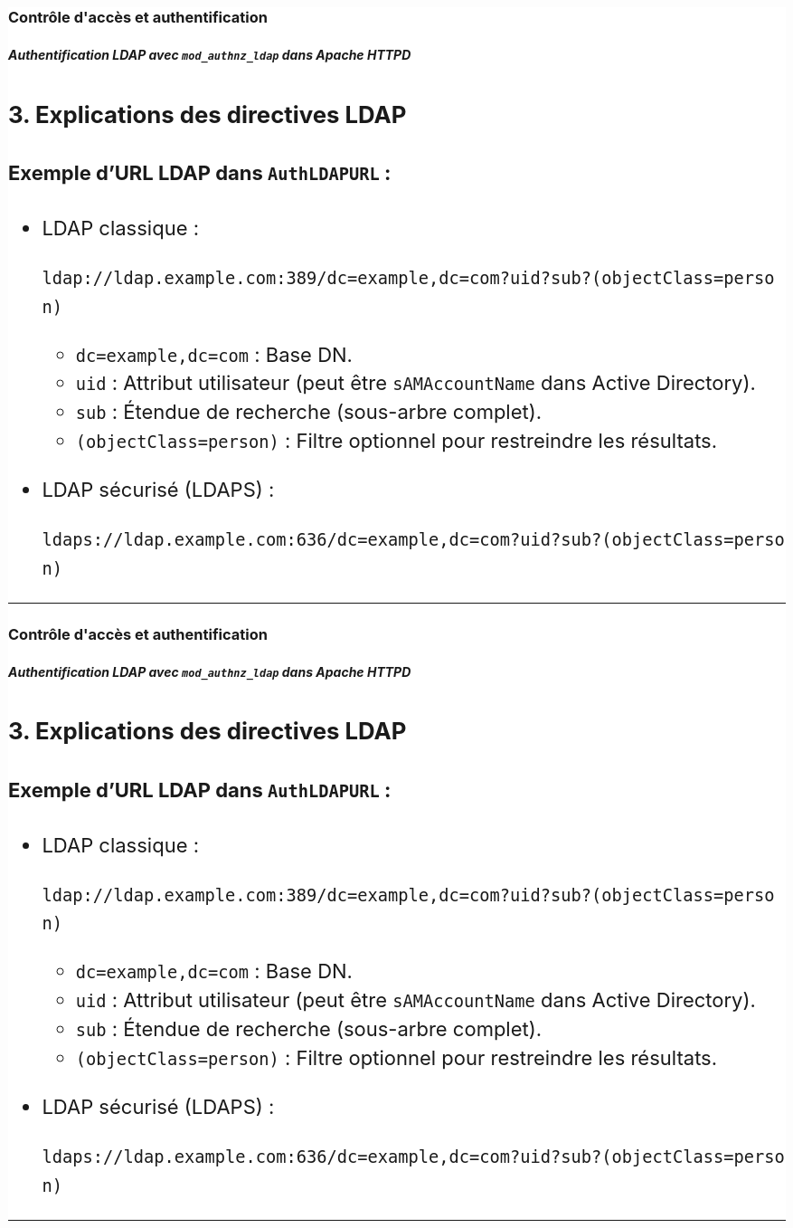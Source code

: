 
### Contrôle d'accès et authentification

##### **Authentification LDAP avec `mod_authnz_ldap` dans Apache HTTPD**

<div style="font-size:22px">

### **3. Explications des directives LDAP**

#### **Exemple d’URL LDAP dans `AuthLDAPURL`** :
- LDAP classique :
  ```text
  ldap://ldap.example.com:389/dc=example,dc=com?uid?sub?(objectClass=person)
  ```
  - `dc=example,dc=com` : Base DN.
  - `uid` : Attribut utilisateur (peut être `sAMAccountName` dans Active Directory).
  - `sub` : Étendue de recherche (sous-arbre complet).
  - `(objectClass=person)` : Filtre optionnel pour restreindre les résultats.

- LDAP sécurisé (LDAPS) :
  ```text
  ldaps://ldap.example.com:636/dc=example,dc=com?uid?sub?(objectClass=person)
  ```

</div>

---
### Contrôle d'accès et authentification

##### **Authentification LDAP avec `mod_authnz_ldap` dans Apache HTTPD**

<div style="font-size:22px">

### **3. Explications des directives LDAP**

#### **Exemple d’URL LDAP dans `AuthLDAPURL`** :
- LDAP classique :
  ```text
  ldap://ldap.example.com:389/dc=example,dc=com?uid?sub?(objectClass=person)
  ```
  - `dc=example,dc=com` : Base DN.
  - `uid` : Attribut utilisateur (peut être `sAMAccountName` dans Active Directory).
  - `sub` : Étendue de recherche (sous-arbre complet).
  - `(objectClass=person)` : Filtre optionnel pour restreindre les résultats.

- LDAP sécurisé (LDAPS) :
  ```text
  ldaps://ldap.example.com:636/dc=example,dc=com?uid?sub?(objectClass=person)
  ```

</div>

---
